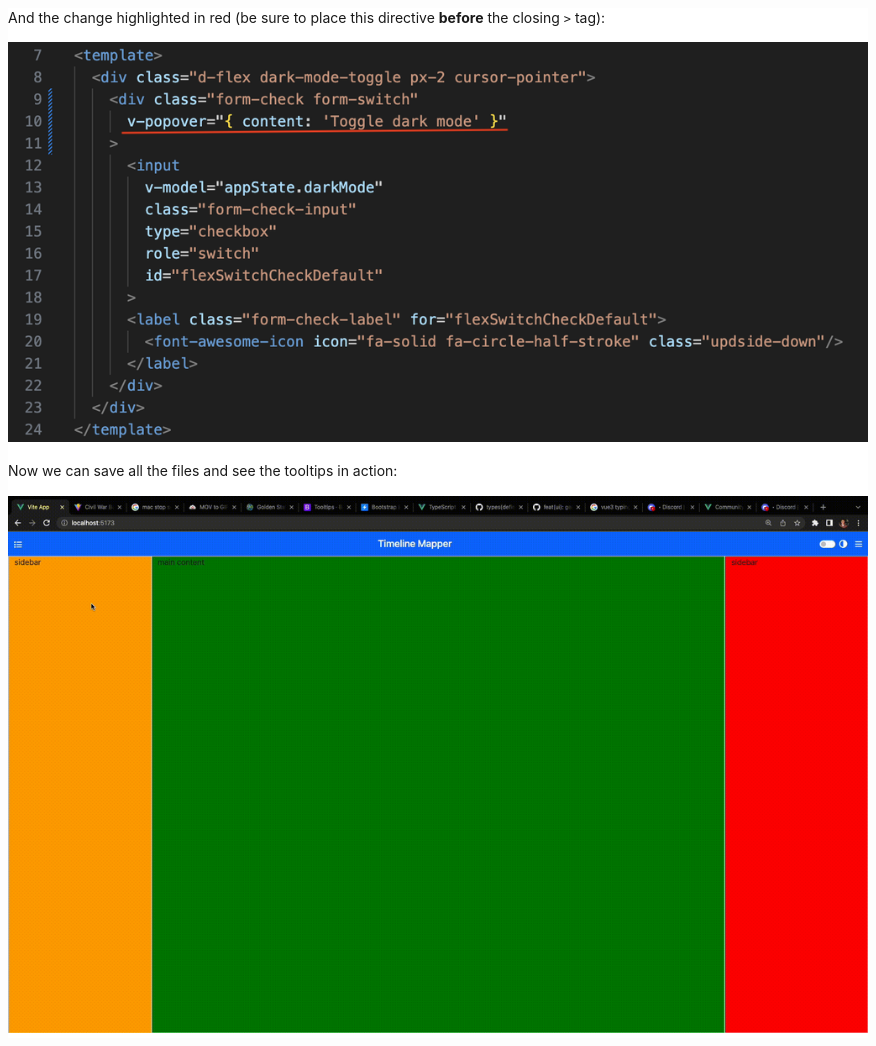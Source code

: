 And the change highlighted in red (be sure to place this directive **before** the closing `>` tag):

![002_dark-mode-tooltip-code.png](../resources/images/002_dark-mode-tooltip-code.png)

Now we can save all the files and see the tooltips in action:

![002_tooltips-preview.gif](../resources/images/002_tooltips-preview.gif)

